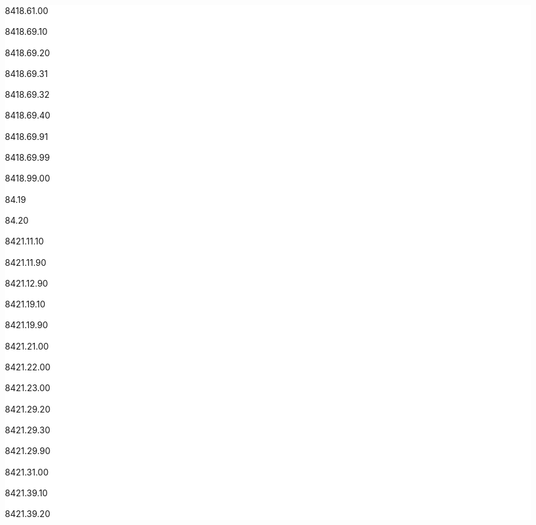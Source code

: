 8418.61.00


8418.69.10


8418.69.20


8418.69.31


8418.69.32


8418.69.40


8418.69.91


8418.69.99


8418.99.00


84.19


84.20


8421.11.10


8421.11.90


8421.12.90


8421.19.10


8421.19.90


8421.21.00


8421.22.00


8421.23.00


8421.29.20


8421.29.30


8421.29.90


8421.31.00


8421.39.10


8421.39.20
